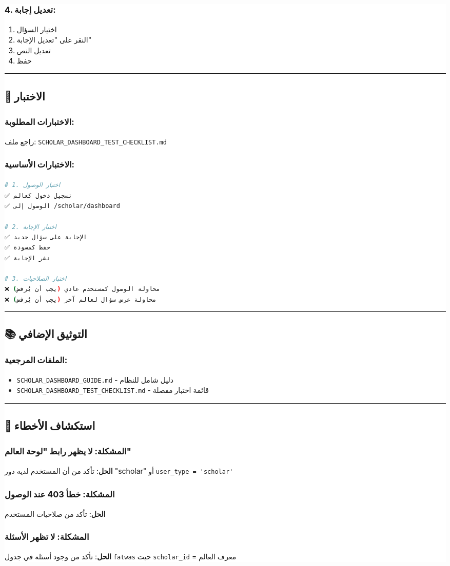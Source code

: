 ### 4. تعديل إجابة:
1. اختيار السؤال
2. النقر على "تعديل الإجابة"
3. تعديل النص
4. حفظ

---

## 🧪 الاختبار

### الاختبارات المطلوبة:
راجع ملف: `SCHOLAR_DASHBOARD_TEST_CHECKLIST.md`

### الاختبارات الأساسية:
```bash
# 1. اختبار الوصول
✅ تسجيل دخول كعالم
✅ الوصول إلى /scholar/dashboard

# 2. اختبار الإجابة
✅ الإجابة على سؤال جديد
✅ حفظ كمسودة
✅ نشر الإجابة

# 3. اختبار الصلاحيات
❌ محاولة الوصول كمستخدم عادي (يجب أن يُرفض)
❌ محاولة عرض سؤال لعالم آخر (يجب أن يُرفض)
```

---

## 📚 التوثيق الإضافي

### الملفات المرجعية:
- `SCHOLAR_DASHBOARD_GUIDE.md` - دليل شامل للنظام
- `SCHOLAR_DASHBOARD_TEST_CHECKLIST.md` - قائمة اختبار مفصلة

---

## 🐛 استكشاف الأخطاء

### المشكلة: لا يظهر رابط "لوحة العالم"
**الحل**: تأكد من أن المستخدم لديه دور "scholar" أو `user_type = 'scholar'`

### المشكلة: خطأ 403 عند الوصول
**الحل**: تأكد من صلاحيات المستخدم

### المشكلة: لا تظهر الأسئلة
**الحل**: تأكد من وجود أسئلة في جدول `fatwas` حيث `scholar_id` = معرف العالم
